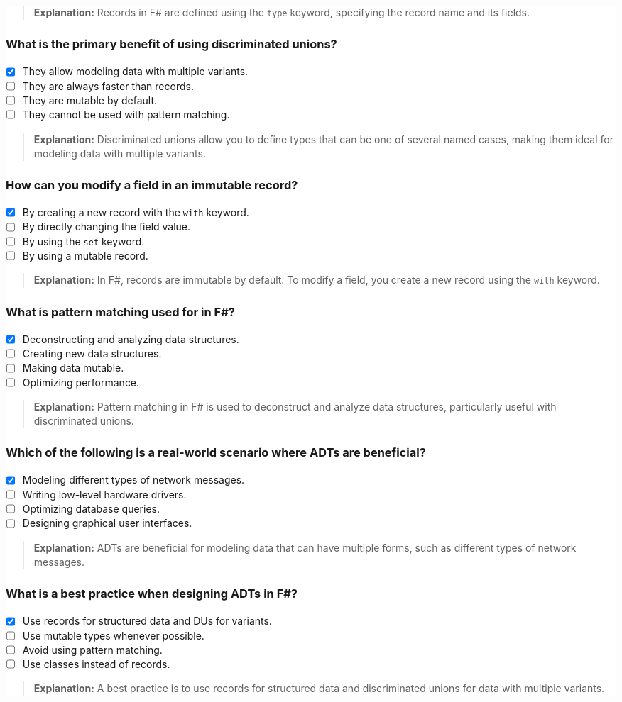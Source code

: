 > **Explanation:** Records in F# are defined using the `type` keyword, specifying the record name and its fields.

### What is the primary benefit of using discriminated unions?

- [x] They allow modeling data with multiple variants.
- [ ] They are always faster than records.
- [ ] They are mutable by default.
- [ ] They cannot be used with pattern matching.

> **Explanation:** Discriminated unions allow you to define types that can be one of several named cases, making them ideal for modeling data with multiple variants.

### How can you modify a field in an immutable record?

- [x] By creating a new record with the `with` keyword.
- [ ] By directly changing the field value.
- [ ] By using the `set` keyword.
- [ ] By using a mutable record.

> **Explanation:** In F#, records are immutable by default. To modify a field, you create a new record using the `with` keyword.

### What is pattern matching used for in F#?

- [x] Deconstructing and analyzing data structures.
- [ ] Creating new data structures.
- [ ] Making data mutable.
- [ ] Optimizing performance.

> **Explanation:** Pattern matching in F# is used to deconstruct and analyze data structures, particularly useful with discriminated unions.

### Which of the following is a real-world scenario where ADTs are beneficial?

- [x] Modeling different types of network messages.
- [ ] Writing low-level hardware drivers.
- [ ] Optimizing database queries.
- [ ] Designing graphical user interfaces.

> **Explanation:** ADTs are beneficial for modeling data that can have multiple forms, such as different types of network messages.

### What is a best practice when designing ADTs in F#?

- [x] Use records for structured data and DUs for variants.
- [ ] Use mutable types whenever possible.
- [ ] Avoid using pattern matching.
- [ ] Use classes instead of records.

> **Explanation:** A best practice is to use records for structured data and discriminated unions for data with multiple variants.

